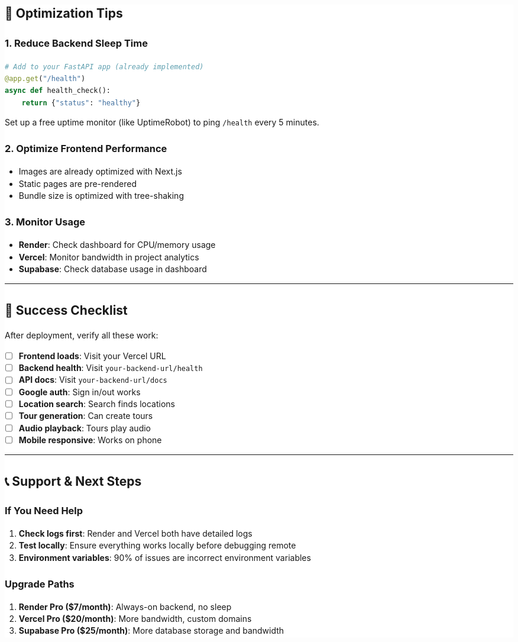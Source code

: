 
## 🎯 Optimization Tips

### 1. Reduce Backend Sleep Time
```python
# Add to your FastAPI app (already implemented)
@app.get("/health")
async def health_check():
    return {"status": "healthy"}
```
Set up a free uptime monitor (like UptimeRobot) to ping `/health` every 5 minutes.

### 2. Optimize Frontend Performance
- Images are already optimized with Next.js
- Static pages are pre-rendered
- Bundle size is optimized with tree-shaking

### 3. Monitor Usage
- **Render**: Check dashboard for CPU/memory usage
- **Vercel**: Monitor bandwidth in project analytics
- **Supabase**: Check database usage in dashboard

---

## 🚀 Success Checklist

After deployment, verify all these work:

- [ ] **Frontend loads**: Visit your Vercel URL
- [ ] **Backend health**: Visit `your-backend-url/health`
- [ ] **API docs**: Visit `your-backend-url/docs`
- [ ] **Google auth**: Sign in/out works
- [ ] **Location search**: Search finds locations
- [ ] **Tour generation**: Can create tours
- [ ] **Audio playback**: Tours play audio
- [ ] **Mobile responsive**: Works on phone

---

## 📞 Support & Next Steps

### If You Need Help
1. **Check logs first**: Render and Vercel both have detailed logs
2. **Test locally**: Ensure everything works locally before debugging remote
3. **Environment variables**: 90% of issues are incorrect environment variables

### Upgrade Paths
1. **Render Pro ($7/month)**: Always-on backend, no sleep
2. **Vercel Pro ($20/month)**: More bandwidth, custom domains
3. **Supabase Pro ($25/month)**: More database storage and bandwidth
